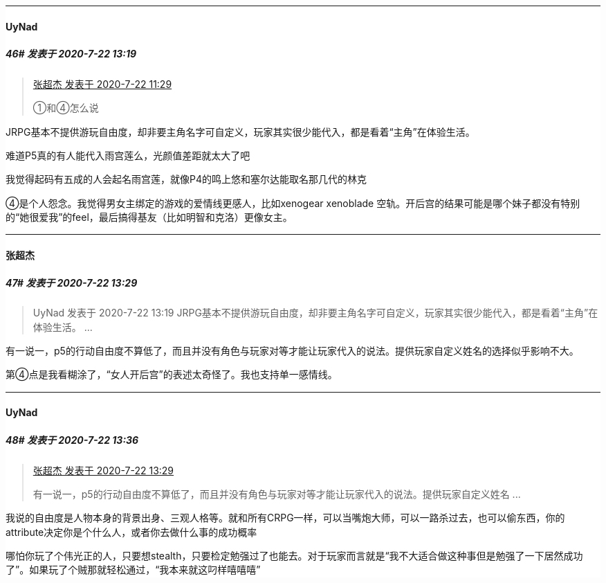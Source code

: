 


*****

####  UyNad  
##### 46#       发表于 2020-7-22 13:19



<blockquote><a href="httphttps://bbs.saraba1st.com/2b/forum.php?mod=redirect&amp;goto=findpost&amp;pid=48181913&amp;ptid=1950512" target="_blank">张超杰 发表于 2020-7-22 11:29</a>

①和④怎么说</blockquote>
JRPG基本不提供游玩自由度，却非要主角名字可自定义，玩家其实很少能代入，都是看着“主角”在体验生活。

难道P5真的有人能代入雨宫莲么，光颜值差距就太大了吧

我觉得起码有五成的人会起名雨宫莲，就像P4的鸣上悠和塞尔达能取名那几代的林克


④是个人怨念。我觉得男女主绑定的游戏的爱情线更感人，比如xenogear xenoblade 空轨。开后宫的结果可能是哪个妹子都没有特别的“她很爱我”的feel，最后搞得基友（比如明智和克洛）更像女主。







*****

####  张超杰  
##### 47#       发表于 2020-7-22 13:29



<blockquote>UyNad 发表于 2020-7-22 13:19
JRPG基本不提供游玩自由度，却非要主角名字可自定义，玩家其实很少能代入，都是看着“主角”在体验生活。 ...</blockquote>
有一说一，p5的行动自由度不算低了，而且并没有角色与玩家对等才能让玩家代入的说法。提供玩家自定义姓名的选择似乎影响不大。


第④点是我看糊涂了，“女人开后宫”的表述太奇怪了。我也支持单一感情线。







*****

####  UyNad  
##### 48#       发表于 2020-7-22 13:36



<blockquote><a href="httphttps://bbs.saraba1st.com/2b/forum.php?mod=redirect&amp;goto=findpost&amp;pid=48183212&amp;ptid=1950512" target="_blank">张超杰 发表于 2020-7-22 13:29</a>

有一说一，p5的行动自由度不算低了，而且并没有角色与玩家对等才能让玩家代入的说法。提供玩家自定义姓名 ...</blockquote>
我说的自由度是人物本身的背景出身、三观人格等。就和所有CRPG一样，可以当嘴炮大师，可以一路杀过去，也可以偷东西，你的attribute决定你是个什么人，或者你去做什么事的成功概率


哪怕你玩了个伟光正的人，只要想stealth，只要检定勉强过了也能去。对于玩家而言就是“我不大适合做这种事但是勉强了一下居然成功了”。如果玩了个贼那就轻松通过，“我本来就这叼样嘻嘻嘻”
